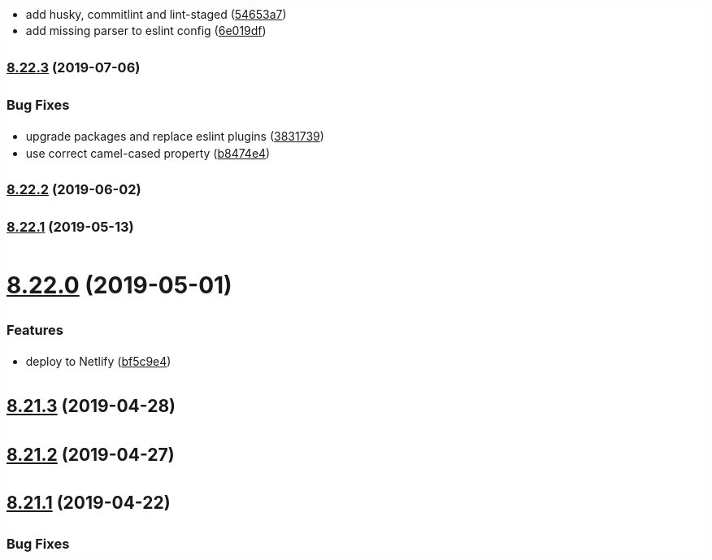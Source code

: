 * add husky, commitlint and lint-staged ([54653a7](https://github.com/iiroj/jouni.jappinen.fi/commit/54653a7))
* add missing parser to eslint config ([6e019df](https://github.com/iiroj/jouni.jappinen.fi/commit/6e019df))



### [8.22.3](https://github.com/iiroj/jouni.jappinen.fi/compare/v8.22.2...v8.22.3) (2019-07-06)


### Bug Fixes

* upgrade packages and replace eslint plugins ([3831739](https://github.com/iiroj/jouni.jappinen.fi/commit/3831739))
* use correct camel-cased property ([b8474e4](https://github.com/iiroj/jouni.jappinen.fi/commit/b8474e4))



### [8.22.2](https://github.com/iiroj/jouni.jappinen.fi/compare/v8.22.1...v8.22.2) (2019-06-02)



### [8.22.1](https://github.com/iiroj/jouni.jappinen.fi/compare/v8.22.0...v8.22.1) (2019-05-13)



# [8.22.0](https://github.com/iiroj/jouni.jappinen.fi/compare/v8.21.3...v8.22.0) (2019-05-01)


### Features

* deploy to Netlify ([bf5c9e4](https://github.com/iiroj/jouni.jappinen.fi/commit/bf5c9e4))



## [8.21.3](https://github.com/iiroj/jouni.jappinen.fi/compare/v8.21.2...v8.21.3) (2019-04-28)



## [8.21.2](https://github.com/iiroj/jouni.jappinen.fi/compare/v8.21.1...v8.21.2) (2019-04-27)



## [8.21.1](https://github.com/iiroj/jouni.jappinen.fi/compare/v8.21.0...v8.21.1) (2019-04-22)


### Bug Fixes
